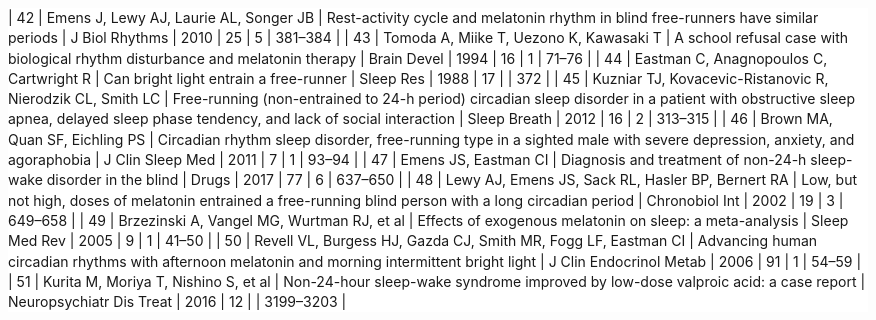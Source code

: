 | 42 | Emens J, Lewy AJ, Laurie AL, Songer JB | Rest-activity cycle and melatonin rhythm in blind free-runners have similar periods | J Biol Rhythms | 2010 | 25 | 5 | 381–384 |
| 43 | Tomoda A, Miike T, Uezono K, Kawasaki T | A school refusal case with biological rhythm disturbance and melatonin therapy | Brain Devel | 1994 | 16 | 1 | 71–76 |
| 44 | Eastman C, Anagnopoulos C, Cartwright R | Can bright light entrain a free-runner | Sleep Res | 1988 | 17 | | 372 |
| 45 | Kuzniar TJ, Kovacevic-Ristanovic R, Nierodzik CL, Smith LC | Free-running (non-entrained to 24-h period) circadian sleep disorder in a patient with obstructive sleep apnea, delayed sleep phase tendency, and lack of social interaction | Sleep Breath | 2012 | 16 | 2 | 313–315 |
| 46 | Brown MA, Quan SF, Eichling PS | Circadian rhythm sleep disorder, free-running type in a sighted male with severe depression, anxiety, and agoraphobia | J Clin Sleep Med | 2011 | 7 | 1 | 93–94 |
| 47 | Emens JS, Eastman CI | Diagnosis and treatment of non-24-h sleep-wake disorder in the blind | Drugs | 2017 | 77 | 6 | 637–650 |
| 48 | Lewy AJ, Emens JS, Sack RL, Hasler BP, Bernert RA | Low, but not high, doses of melatonin entrained a free-running blind person with a long circadian period | Chronobiol Int | 2002 | 19 | 3 | 649–658 |
| 49 | Brzezinski A, Vangel MG, Wurtman RJ, et al | Effects of exogenous melatonin on sleep: a meta-analysis | Sleep Med Rev | 2005 | 9 | 1 | 41–50 |
| 50 | Revell VL, Burgess HJ, Gazda CJ, Smith MR, Fogg LF, Eastman CI | Advancing human circadian rhythms with afternoon melatonin and morning intermittent bright light | J Clin Endocrinol Metab | 2006 | 91 | 1 | 54–59 |
| 51 | Kurita M, Moriya T, Nishino S, et al | Non-24-hour sleep-wake syndrome improved by low-dose valproic acid: a case report | Neuropsychiatr Dis Treat | 2016 | 12 | | 3199–3203 | 